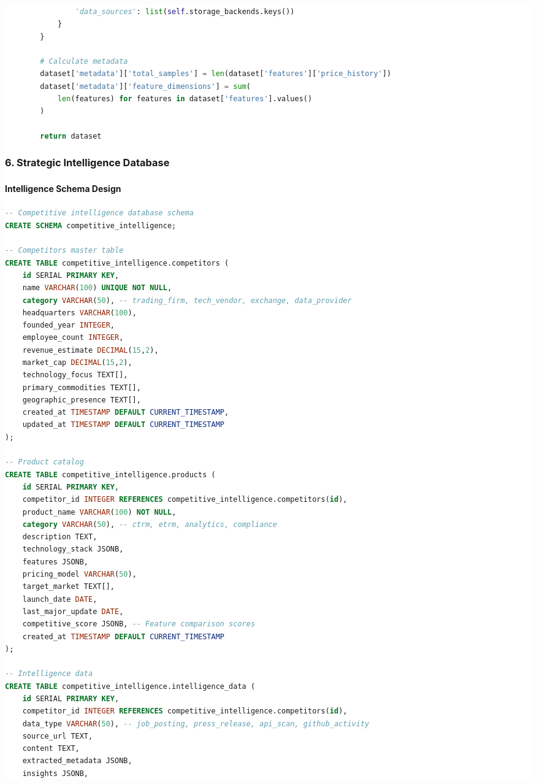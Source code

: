 ```python
                'data_sources': list(self.storage_backends.keys())
            }
        }
        
        # Calculate metadata
        dataset['metadata']['total_samples'] = len(dataset['features']['price_history'])
        dataset['metadata']['feature_dimensions'] = sum(
            len(features) for features in dataset['features'].values()
        )
        
        return dataset
```

### 6. Strategic Intelligence Database

#### Intelligence Schema Design
```sql
-- Competitive intelligence database schema
CREATE SCHEMA competitive_intelligence;

-- Competitors master table
CREATE TABLE competitive_intelligence.competitors (
    id SERIAL PRIMARY KEY,
    name VARCHAR(100) UNIQUE NOT NULL,
    category VARCHAR(50), -- trading_firm, tech_vendor, exchange, data_provider
    headquarters VARCHAR(100),
    founded_year INTEGER,
    employee_count INTEGER,
    revenue_estimate DECIMAL(15,2),
    market_cap DECIMAL(15,2),
    technology_focus TEXT[],
    primary_commodities TEXT[],
    geographic_presence TEXT[],
    created_at TIMESTAMP DEFAULT CURRENT_TIMESTAMP,
    updated_at TIMESTAMP DEFAULT CURRENT_TIMESTAMP
);

-- Product catalog
CREATE TABLE competitive_intelligence.products (
    id SERIAL PRIMARY KEY,
    competitor_id INTEGER REFERENCES competitive_intelligence.competitors(id),
    product_name VARCHAR(100) NOT NULL,
    category VARCHAR(50), -- ctrm, etrm, analytics, compliance
    description TEXT,
    technology_stack JSONB,
    features JSONB,
    pricing_model VARCHAR(50),
    target_market TEXT[],
    launch_date DATE,
    last_major_update DATE,
    competitive_score JSONB, -- Feature comparison scores
    created_at TIMESTAMP DEFAULT CURRENT_TIMESTAMP
);

-- Intelligence data
CREATE TABLE competitive_intelligence.intelligence_data (
    id SERIAL PRIMARY KEY,
    competitor_id INTEGER REFERENCES competitive_intelligence.competitors(id),
    data_type VARCHAR(50), -- job_posting, press_release, api_scan, github_activity
    source_url TEXT,
    content TEXT,
    extracted_metadata JSONB,
    insights JSONB,
```